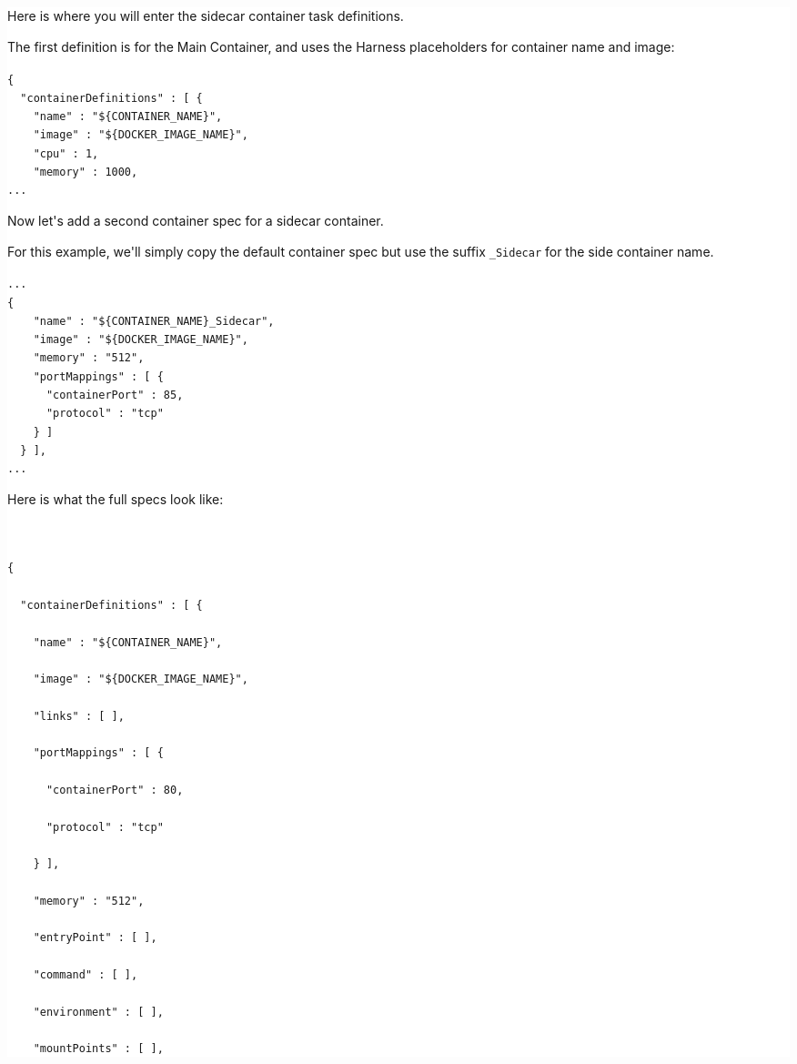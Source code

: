 Here is where you will enter the sidecar container task definitions.

The first definition is for the Main Container, and uses the Harness placeholders for container name and image:


```
{  
  "containerDefinitions" : [ {  
    "name" : "${CONTAINER_NAME}",  
    "image" : "${DOCKER_IMAGE_NAME}",  
    "cpu" : 1,  
    "memory" : 1000,  
...
```
Now let's add a second container spec for a sidecar container.

For this example, we'll simply copy the default container spec but use the suffix `_Sidecar` for the side container name.


```
...  
{  
    "name" : "${CONTAINER_NAME}_Sidecar",  
    "image" : "${DOCKER_IMAGE_NAME}",  
    "memory" : "512",  
    "portMappings" : [ {  
      "containerPort" : 85,  
      "protocol" : "tcp"  
    } ]  
  } ],  
...
```

Here is what the full specs look like:

```
  

{  

  "containerDefinitions" : [ {  

    "name" : "${CONTAINER_NAME}",  

    "image" : "${DOCKER_IMAGE_NAME}",  

    "links" : [ ],  

    "portMappings" : [ {  

      "containerPort" : 80,  

      "protocol" : "tcp"  

    } ],  

    "memory" : "512",  

    "entryPoint" : [ ],  

    "command" : [ ],  

    "environment" : [ ],  

    "mountPoints" : [ ],  

```